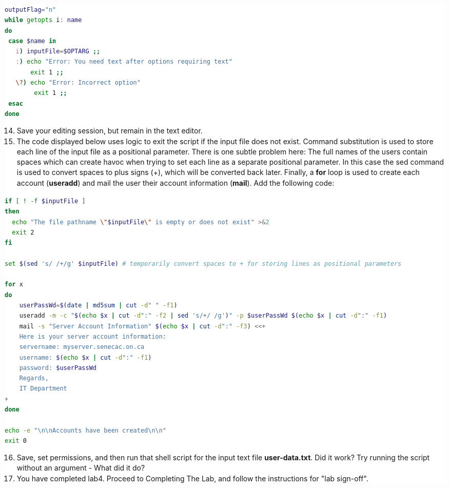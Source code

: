 ```bash
outputFlag="n"
while getopts i: name
do
 case $name in
   i) inputFile=$OPTARG ;;
   :) echo "Error: You need text after options requiring text"
       exit 1 ;;
   \?) echo "Error: Incorrect option"
        exit 1 ;;
 esac
done
```

14. Save your editing session, but remain in the text editor.
15. The code displayed below uses logic to exit the script if the input file does not exist. Command substitution is used to store each line of the input file as a positional parameter. There is one subtle problem here: The full names of the users contain spaces which can create havoc when trying to set each line as a separate positional parameter. In this case the sed command is used to convert spaces to plus signs (+), which will be converted back later. Finally, a **for** loop is used to create each account (**useradd**) and mail the user their account information (**mail**). Add the following code:

```bash
if [ ! -f $inputFile ]
then
  echo "The file pathname \"$inputFile\" is empty or does not exist" >&2
  exit 2
fi

set $(sed 's/ /+/g' $inputFile) # temporarily convert spaces to + for storing lines as positional parameters

for x
do
    userPassWd=$(date | md5sum | cut -d" " -f1)
    useradd -m -c "$(echo $x | cut -d":" -f2 | sed 's/+/ /g')" -p $userPassWd $(echo $x | cut -d":" -f1)
    mail -s "Server Account Information" $(echo $x | cut -d":" -f3) <<+
    Here is your server account information:
    servername: myserver.senecac.on.ca
    username: $(echo $x | cut -d":" -f1)
    password: $userPassWd
    Regards,
    IT Department
+
done

echo -e "\n\nAccounts have been created\n\n"
exit 0
```

16. Save, set permissions, and then run that shell script for the input text file **user-data.txt**. Did it work? Try running the script without an argument - What did it do?
17. You have completed lab4. Proceed to Completing The Lab, and follow the instructions for "lab sign-off".
